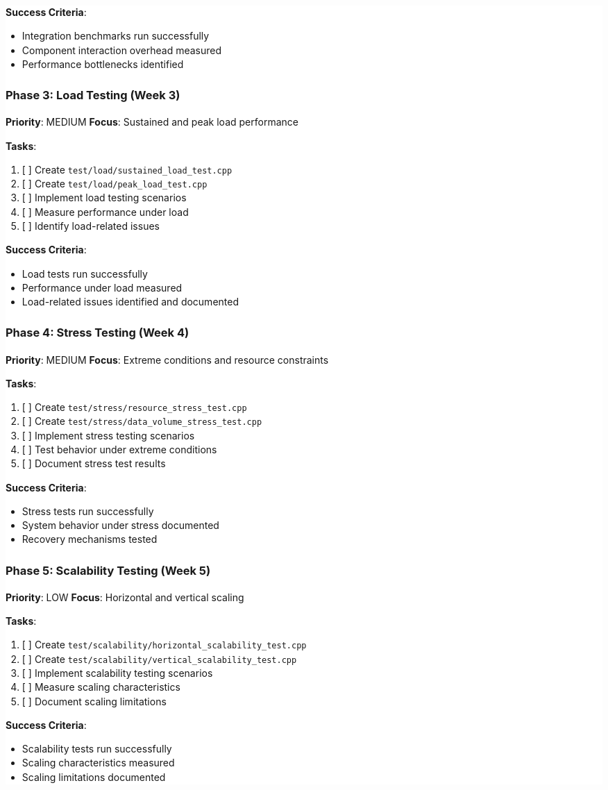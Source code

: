**Success Criteria**:
- Integration benchmarks run successfully
- Component interaction overhead measured
- Performance bottlenecks identified

### Phase 3: Load Testing (Week 3)
**Priority**: MEDIUM
**Focus**: Sustained and peak load performance

**Tasks**:
1. [ ] Create `test/load/sustained_load_test.cpp`
2. [ ] Create `test/load/peak_load_test.cpp`
3. [ ] Implement load testing scenarios
4. [ ] Measure performance under load
5. [ ] Identify load-related issues

**Success Criteria**:
- Load tests run successfully
- Performance under load measured
- Load-related issues identified and documented

### Phase 4: Stress Testing (Week 4)
**Priority**: MEDIUM
**Focus**: Extreme conditions and resource constraints

**Tasks**:
1. [ ] Create `test/stress/resource_stress_test.cpp`
2. [ ] Create `test/stress/data_volume_stress_test.cpp`
3. [ ] Implement stress testing scenarios
4. [ ] Test behavior under extreme conditions
5. [ ] Document stress test results

**Success Criteria**:
- Stress tests run successfully
- System behavior under stress documented
- Recovery mechanisms tested

### Phase 5: Scalability Testing (Week 5)
**Priority**: LOW
**Focus**: Horizontal and vertical scaling

**Tasks**:
1. [ ] Create `test/scalability/horizontal_scalability_test.cpp`
2. [ ] Create `test/scalability/vertical_scalability_test.cpp`
3. [ ] Implement scalability testing scenarios
4. [ ] Measure scaling characteristics
5. [ ] Document scaling limitations

**Success Criteria**:
- Scalability tests run successfully
- Scaling characteristics measured
- Scaling limitations documented

